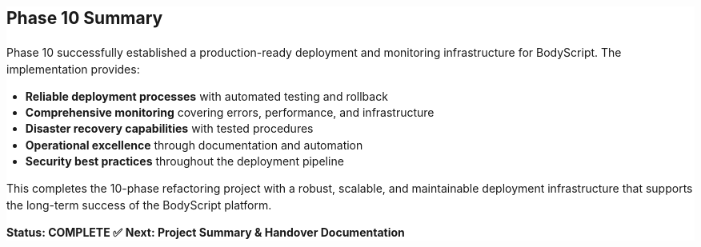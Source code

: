 
## Phase 10 Summary

Phase 10 successfully established a production-ready deployment and monitoring infrastructure for BodyScript. The implementation provides:

- **Reliable deployment processes** with automated testing and rollback
- **Comprehensive monitoring** covering errors, performance, and infrastructure
- **Disaster recovery capabilities** with tested procedures
- **Operational excellence** through documentation and automation
- **Security best practices** throughout the deployment pipeline

This completes the 10-phase refactoring project with a robust, scalable, and maintainable deployment infrastructure that supports the long-term success of the BodyScript platform.

**Status: COMPLETE ✅**
**Next: Project Summary & Handover Documentation**